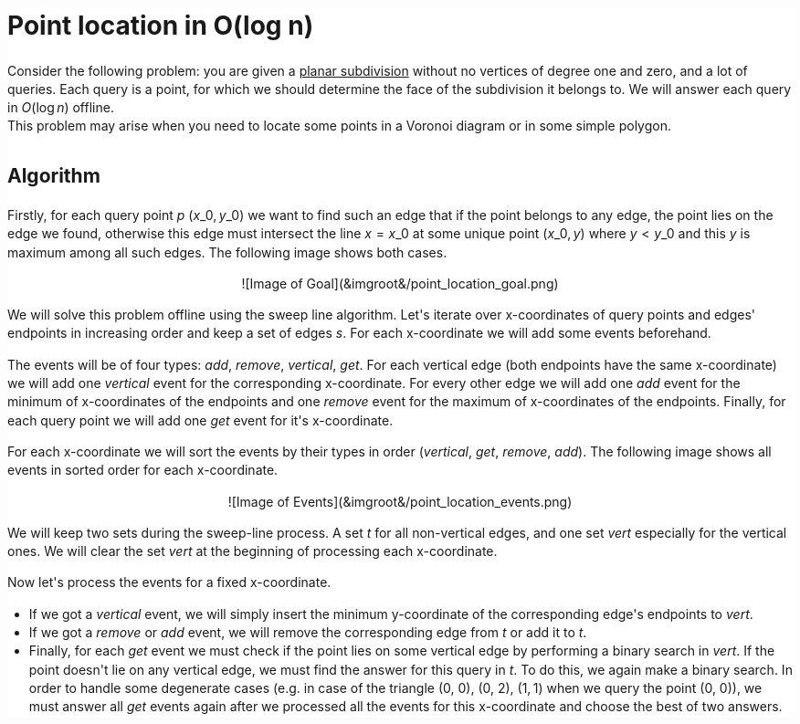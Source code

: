 
# Point location in O(log n)
Consider the following problem: you are given a [planar subdivision](https://en.wikipedia.org/wiki/Planar_straight-line_graph) without no vertices of degree one and zero, and a lot of queries.
Each query is a point, for which we should determine the face of the subdivision it belongs to.
We will answer each query in $O(\log n)$ offline.<br>
This problem may arise when you need to locate some points in a Voronoi diagram or in some simple polygon.

## Algorithm

Firstly, for each query point $p\ (x\_0, y\_0)$ we want to find such an edge that if the point belongs to any edge, the point lies on the edge we found, otherwise this edge must intersect the line $x = x\_0$ at some unique point $(x\_0, y)$ where $y < y\_0$ and this $y$ is maximum among all such edges.
The following image shows both cases.

<center>![Image of Goal](&imgroot&/point_location_goal.png)</center>

We will solve this problem offline using the sweep line algorithm. Let's iterate over x-coordinates of query points and edges' endpoints in increasing order and keep a set of edges $s$. For each x-coordinate we will add some events beforehand.

The events will be of four types: _add_, _remove_, _vertical_, _get_.
For each vertical edge (both endpoints have the same x-coordinate) we will add one _vertical_ event for the corresponding x-coordinate.
For every other edge we will add one _add_ event for the minimum of x-coordinates of the endpoints and one _remove_ event for the maximum of x-coordinates of the endpoints.
Finally, for each query point we will add one _get_ event for it's x-coordinate.

For each x-coordinate we will sort the events by their types in order (_vertical_, _get_, _remove_, _add_).
The following image shows all events in sorted order for each x-coordinate.

<center>![Image of Events](&imgroot&/point_location_events.png)</center>

We will keep two sets during the sweep-line process.
A set $t$ for all non-vertical edges, and one set $vert$ especially for the vertical ones.
We will clear the set $vert$ at the beginning of processing each x-coordinate.

Now let's process the events for a fixed x-coordinate.

 - If we got a _vertical_ event, we will simply insert the minimum y-coordinate of the corresponding edge's endpoints to $vert$.
 - If we got a _remove_ or _add_ event, we will remove the corresponding edge from $t$ or add it to $t$.
 - Finally, for each _get_ event we must check if the point lies on some vertical edge by performing a binary search in $vert$.
If the point doesn't lie on any vertical edge, we must find the answer for this query in $t$.
To do this, we again make a binary search.
In order to handle some degenerate cases (e.g. in case of the triangle $(0,~0)$, $(0,~2)$, $(1, 1)$ when we query the point $(0,~0)$), we must answer all _get_ events again after we processed all the events for this x-coordinate and choose the best of two answers.
